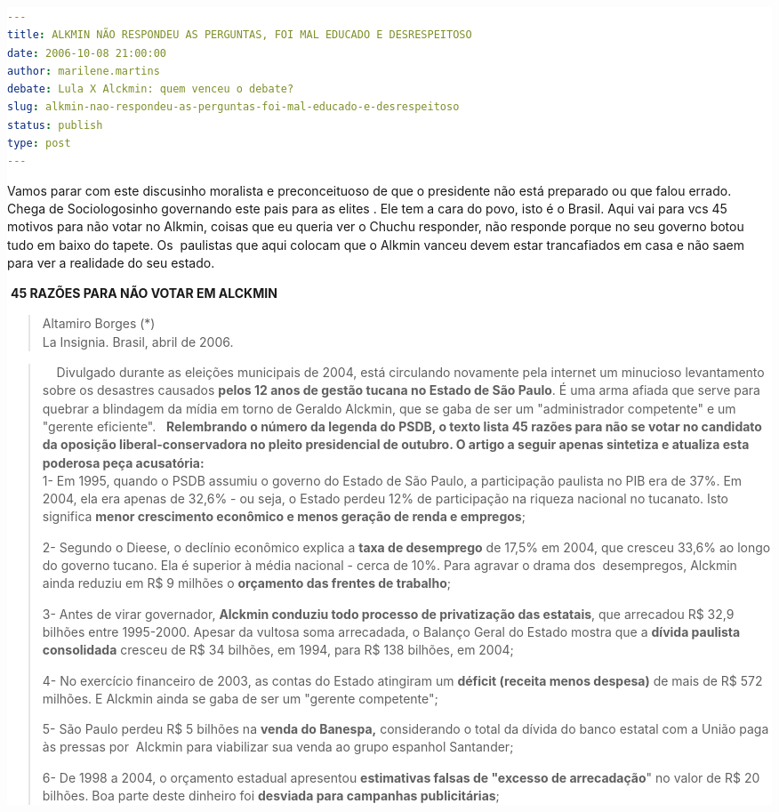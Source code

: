 ```yaml
---
title: ALKMIN NÃO RESPONDEU AS PERGUNTAS, FOI MAL EDUCADO E DESRESPEITOSO 
date: 2006-10-08 21:00:00
author: marilene.martins
debate: Lula X Alckmin: quem venceu o debate?
slug: alkmin-nao-respondeu-as-perguntas-foi-mal-educado-e-desrespeitoso
status: publish 
type: post
---
```


Vamos parar com este discusinho moralista e preconceituoso de que o presidente não está preparado ou que falou errado. Chega de Sociologosinho governando este pais para as elites . Ele tem a cara do povo, isto é o Brasil. Aqui vai para vcs 45 motivos para não votar no Alkmin, coisas que eu queria ver o Chuchu responder, não responde porque no seu governo botou tudo em baixo do tapete. Os  paulistas que aqui colocam que o Alkmin vanceu devem estar trancafiados em casa e não saem para ver a realidade do seu estado. 


 **45 RAZÕES PARA NÃO VOTAR EM ALCKMIN**

> 
>   
> Altamiro Borges (\*)  
> La Insignia. Brasil, abril de 2006.



> 
>   
>   
>     Divulgado durante as eleições municipais de 2004, está circulando novamente pela internet um minucioso levantamento sobre os desastres causados **pelos 12 anos de gestão tucana no Estado de São Paulo**. É uma arma afiada que serve para quebrar a blindagem da mídia em torno de Geraldo Alckmin, que se gaba de ser um "administrador competente" e um  "gerente eficiente". 
>  
> **Relembrando o número da legenda do PSDB, o texto lista 45 razões para não se votar no candidato da oposição liberal-conservadora no pleito presidencial de outubro. O artigo a seguir apenas sintetiza e atualiza esta poderosa peça acusatória:**  
> 1- Em 1995, quando o PSDB assumiu o governo do Estado de São Paulo, a participação paulista no PIB era de 37%. Em 2004, ela era apenas de 32,6% - ou seja, o Estado perdeu 12% de participação na riqueza nacional no tucanato. Isto significa **menor crescimento econômico e menos geração de renda e empregos**;  
>   
> 2- Segundo o Dieese, o declínio econômico explica a **taxa de desemprego** de 17,5% em 2004, que cresceu 33,6% ao longo do governo tucano. Ela é superior à média nacional - cerca de 10%. Para agravar o drama dos  desempregos, Alckmin ainda reduziu em R$ 9 milhões o **orçamento das frentes de trabalho**;  
>   
> 3- Antes de virar governador, **Alckmin conduziu todo processo de privatização das estatais**, que arrecadou R$ 32,9 bilhões entre 1995-2000. Apesar da vultosa soma arrecadada, o Balanço Geral do Estado mostra que a **dívida paulista consolidada** cresceu de R$ 34 bilhões, em 1994, para R$ 138 bilhões, em 2004;  
>   
> 4- No exercício financeiro de 2003, as contas do Estado atingiram um **déficit (receita menos despesa)** de mais de R$ 572 milhões. E Alckmin ainda se gaba de ser um "gerente competente";  
>   
> 5- São Paulo perdeu R$ 5 bilhões na **venda do Banespa,** considerando o total da dívida do banco estatal com a União paga às pressas por  Alckmin para viabilizar sua venda ao grupo espanhol Santander;  
>   
> 6- De 1998 a 2004, o orçamento estadual apresentou **estimativas falsas de "excesso de arrecadação**" no valor de R$ 20 bilhões. Boa parte deste dinheiro foi **desviada para campanhas publicitárias**;  
>   
